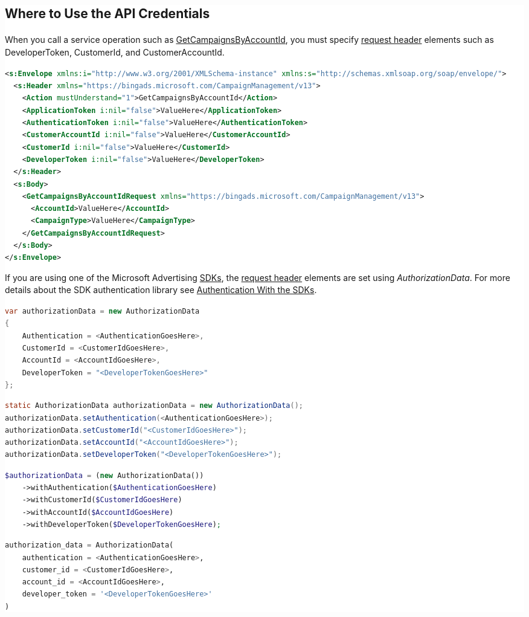 ## <a name="where-to-use"></a>Where to Use the API Credentials
When you call a service operation such as [GetCampaignsByAccountId](../campaign-management-service/getcampaignsbyaccountid.md), you must specify [request header](#request-headers) elements such as DeveloperToken, CustomerId, and CustomerAccountId.

```xml
<s:Envelope xmlns:i="http://www.w3.org/2001/XMLSchema-instance" xmlns:s="http://schemas.xmlsoap.org/soap/envelope/">
  <s:Header xmlns="https://bingads.microsoft.com/CampaignManagement/v13">
    <Action mustUnderstand="1">GetCampaignsByAccountId</Action>
    <ApplicationToken i:nil="false">ValueHere</ApplicationToken>
    <AuthenticationToken i:nil="false">ValueHere</AuthenticationToken>
    <CustomerAccountId i:nil="false">ValueHere</CustomerAccountId>
    <CustomerId i:nil="false">ValueHere</CustomerId>
    <DeveloperToken i:nil="false">ValueHere</DeveloperToken>
  </s:Header>
  <s:Body>
    <GetCampaignsByAccountIdRequest xmlns="https://bingads.microsoft.com/CampaignManagement/v13">
      <AccountId>ValueHere</AccountId>
      <CampaignType>ValueHere</CampaignType>
    </GetCampaignsByAccountIdRequest>
  </s:Body>
</s:Envelope>
```

If you are using one of the Microsoft Advertising [SDKs](client-libraries.md), the [request header](#request-headers) elements are set using *AuthorizationData*. For more details about the SDK authentication library see [Authentication With the SDKs](sdk-authentication.md). 

```csharp
var authorizationData = new AuthorizationData
{
    Authentication = <AuthenticationGoesHere>, 
    CustomerId = <CustomerIdGoesHere>,
    AccountId = <AccountIdGoesHere>,
    DeveloperToken = "<DeveloperTokenGoesHere>"
};
```
```java
static AuthorizationData authorizationData = new AuthorizationData();
authorizationData.setAuthentication(<AuthenticationGoesHere>);
authorizationData.setCustomerId("<CustomerIdGoesHere>");
authorizationData.setAccountId("<AccountIdGoesHere>");
authorizationData.setDeveloperToken("<DeveloperTokenGoesHere>");
```
```php
$authorizationData = (new AuthorizationData())
    ->withAuthentication($AuthenticationGoesHere)
    ->withCustomerId($CustomerIdGoesHere)
    ->withAccountId($AccountIdGoesHere)
    ->withDeveloperToken($DeveloperTokenGoesHere);
```
```python
authorization_data = AuthorizationData(
    authentication = <AuthenticationGoesHere>,
    customer_id = <CustomerIdGoesHere>,
    account_id = <AccountIdGoesHere>,
    developer_token = '<DeveloperTokenGoesHere>'
)
```
